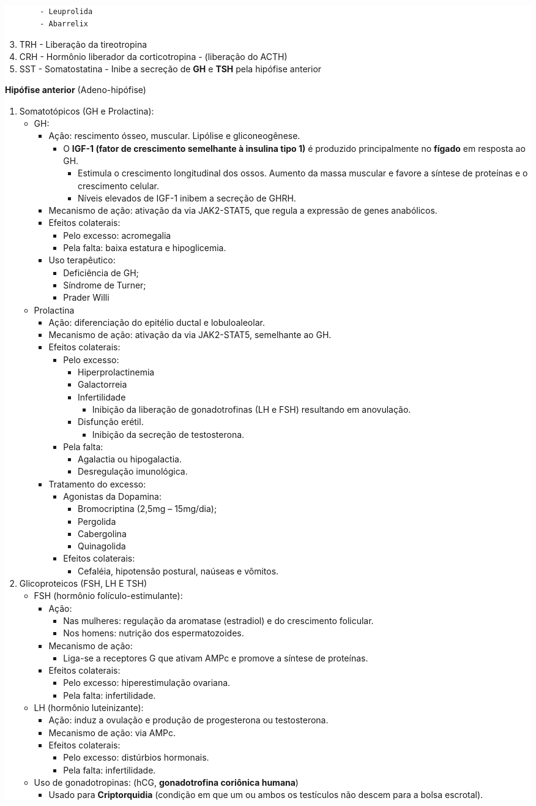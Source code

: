 			- Leuprolida
			- Abarrelix
3. TRH - Liberação da tireotropina
4. CRH - Hormônio liberador da corticotropina - (liberação do ACTH) 
5. SST - Somatostatina - Inibe a secreção de **GH** e **TSH** pela hipófise anterior

**Hipófise anterior** (Adeno-hipófise)
1. Somatotópicos (GH e Prolactina):
	- GH: 
		- Ação: rescimento ósseo, muscular. Lipólise e gliconeogênese. 
			- O **IGF-1 (fator de crescimento semelhante à insulina tipo 1)** é produzido principalmente no **fígado** em resposta ao GH.
				- Estimula o crescimento longitudinal dos ossos. Aumento da massa muscular e favore a síntese de proteínas e o crescimento celular. 
				- Níveis elevados de IGF-1 inibem a secreção de GHRH. 
		- Mecanismo de ação: ativação da via JAK2-STAT5, que regula a expressão de genes anabólicos. 
		- Efeitos colaterais: 
			- Pelo excesso: acromegalia 
			- Pela falta: baixa estatura e hipoglicemia. 
		- Uso terapêutico: 
			- Deficiência de GH; 
			- Síndrome de Turner; 
			- Prader Willi
	- Prolactina
		- Ação: diferenciação do epitélio ductal e lobuloaleolar. 
		- Mecanismo de ação: ativação da via JAK2-STAT5, semelhante ao GH.
		- Efeitos colaterais: 
			- Pelo excesso: 
				- Hiperprolactinemia
				- Galactorreia 
				- Infertilidade
					- Inibição da liberação de gonadotrofinas (LH e FSH) resultando em anovulação.
				- Disfunção erétil.
					- Inibição da secreção de testosterona. 
			- Pela falta: 
				- Agalactia ou hipogalactia.
				- Desregulação imunológica.
		- Tratamento do excesso: 
			- Agonistas da Dopamina:
				- Bromocriptina (2,5mg – 15mg/dia);
				- Pergolida
				- Cabergolina
				- Quinagolida
			- Efeitos colaterais: 
				- Cefaléia, hipotensão postural, naúseas e vômitos.
2. Glicoproteicos (FSH, LH E TSH)
	- FSH (hormônio folículo-estimulante):
		- Ação: 
			- Nas mulheres: regulação da aromatase (estradiol) e do crescimento folicular. 
			- Nos homens: nutrição dos espermatozoides.
		- Mecanismo de ação: 
			- Liga-se a receptores G que ativam AMPc e promove a síntese de proteínas. 
		- Efeitos colaterais: 
			- Pelo excesso: hiperestimulação ovariana. 
			- Pela falta: infertilidade.
	- LH (hormônio luteinizante):
		- Ação: induz a ovulação e produção de progesterona ou testosterona. 
		- Mecanismo de ação: via AMPc. 
		- Efeitos colaterais: 
			- Pelo excesso: distúrbios hormonais. 
			- Pela falta: infertilidade. 
	- Uso de gonadotropinas: (hCG, **gonadotrofina coriônica humana**)
		- Usado para **Criptorquidia** (condição em que um ou ambos os testículos não descem para a bolsa escrotal).